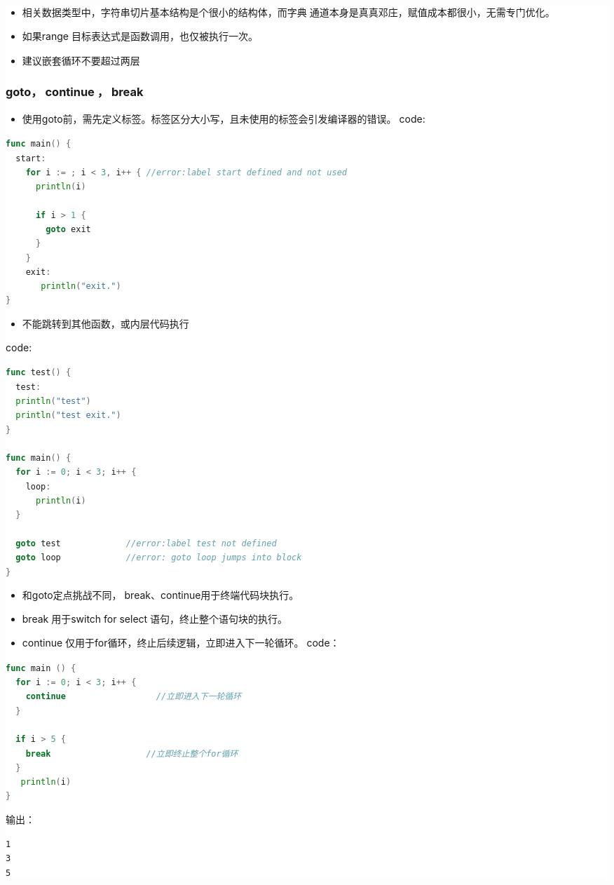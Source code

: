* 相关数据类型中，字符串切片基本结构是个很小的结构体，而字典 通道本身是真真邓庄，赋值成本都很小，无需专门优化。

* 如果range 目标表达式是函数调用，也仅被执行一次。
* 建议嵌套循环不要超过两层

### goto， continue ， break

* 使用goto前，需先定义标签。标签区分大小写，且未使用的标签会引发编译器的错误。
code:

```go
func main() {
  start:
    for i := ; i < 3, i++ { //error:label start defined and not used
      println(i)

      if i > 1 {
        goto exit
      }
    }
    exit:
       println("exit.")
}
```
* 不能跳转到其他函数，或内层代码执行

code:

```go
func test() {
  test:
  println("test")
  println("test exit.")
}

func main() {
  for i := 0; i < 3; i++ {
    loop:
      println(i)
  }

  goto test             //error:label test not defined
  goto loop             //error: goto loop jumps into block
}
```
* 和goto定点挑战不同， break、continue用于终端代码块执行。

* break 用于switch for select 语句，终止整个语句块的执行。
* continue 仅用于for循环，终止后续逻辑，立即进入下一轮循环。
code：

```go
func main () {
  for i := 0; i < 3; i++ {
    continue                  //立即进入下一轮循环
  }

  if i > 5 {
    break                   //立即终止整个for循环
  }
   println(i)
}
```
输出：
```
1
3
5
```
